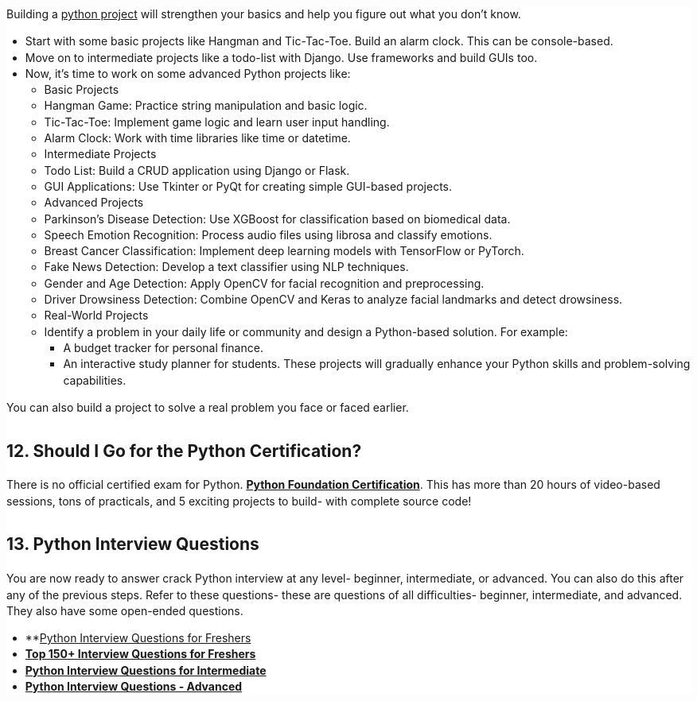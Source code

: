 Building a [python project](https://sites.google.com/view/learn-python-data-science/home) will strengthen your basics and help you figure out what you don’t know.

 - Start with some basic projects like Hangman and Tic-Tac-Toe. Build an alarm clock. This can be console-based.
 - Move on to intermediate projects like a todo-list with Django. Use frameworks and build GUIs too.
 - Now, it’s time to work on some advanced Python projects like:
   - Basic Projects
	- Hangman Game: Practice string manipulation and basic logic.
	- Tic-Tac-Toe: Implement game logic and learn user input handling.
	- Alarm Clock: Work with time libraries like time or datetime.
   - Intermediate Projects
	- Todo List: Build a CRUD application using Django or Flask.
	- GUI Applications: Use Tkinter or PyQt for creating simple GUI-based projects.
   - Advanced Projects
	- Parkinson’s Disease Detection: Use XGBoost for classification based on biomedical data.
	- Speech Emotion Recognition: Process audio files using librosa and classify emotions.
	- Breast Cancer Classification: Implement deep learning models with TensorFlow or PyTorch.
	- Fake News Detection: Develop a text classifier using NLP techniques.
	- Gender and Age Detection: Apply OpenCV for facial recognition and preprocessing.
	- Driver Drowsiness Detection: Combine OpenCV and Keras to analyze facial landmarks and detect drowsiness.
   - Real-World Projects
	- Identify a problem in your daily life or community and design a Python-based solution. For example:
		- A budget tracker for personal finance.
		- An interactive study planner for students.
These projects will gradually enhance your Python skills and problem-solving capabilities. 

You can also build a project to solve a real problem you face or faced earlier.

## 12. Should I Go for the Python Certification?

There is no official certified exam for Python. **[Python Foundation Certification](https://infyspringboard.onwingspan.com/web/en/app/toc/lex_auth_0135784773973196803862_shared/overview)**. This has more than 20 hours of video-based sessions, tons of practicals, and 5 exciting projects to build- with complete source code!

## 13. Python Interview Questions

You are now ready to answer crack Python interview at any level- beginner, intermediate, or advanced. You can also do this after any of the previous steps. Refer to these questions- these are questions of all difficulties- beginner, intermediate, and advanced. They also have some open-ended questions.

 - **[Python Interview Questions for Freshers](https://www.geeksforgeeks.org/python-interview-questions/#python-interview-questions-for-freshers)
 - **[Top 150+ Interview Questions for Freshers](https://www.simplilearn.com/tutorials/python-tutorial/python-interview-questions)**
 - **[Python Interview Questions for Intermediate](https://www.geeksforgeeks.org/python-interview-questions/#intermediate-python-interview-questions)**
 - **[Python Interview Questions - Advanced](https://www.geeksforgeeks.org/python-interview-questions/#advanced-python-interview-questions-answers)**
